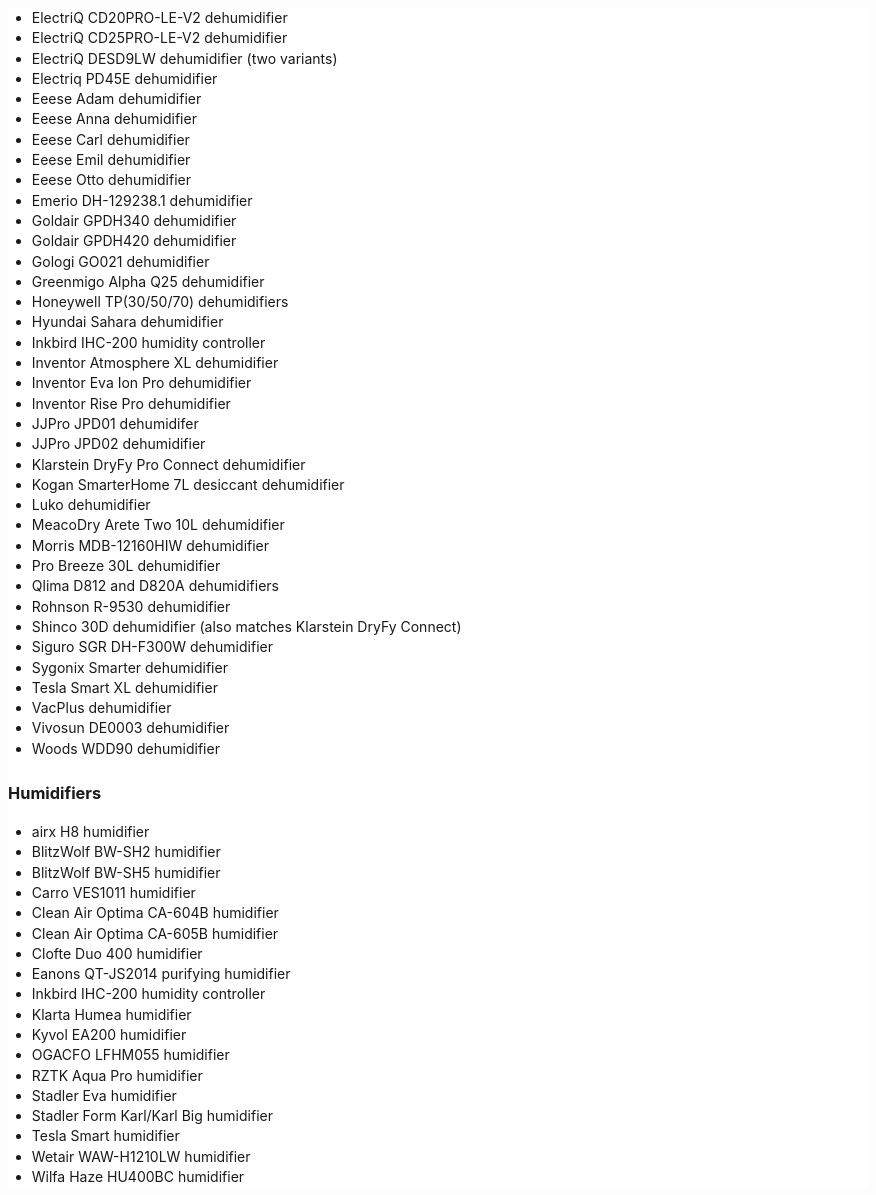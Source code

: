 - ElectriQ CD20PRO-LE-V2 dehumidifier
- ElectriQ CD25PRO-LE-V2 dehumidifier
- ElectriQ DESD9LW dehumidifier (two variants)
- Electriq PD45E dehumidifier
- Eeese Adam dehumidifier
- Eeese Anna dehumidifier
- Eeese Carl dehumidifier
- Eeese Emil dehumidifier
- Eeese Otto dehumidifier
- Emerio DH-129238.1 dehumidifier
- Goldair GPDH340 dehumidifier
- Goldair GPDH420 dehumidifier
- Gologi GO021 dehumidifier
- Greenmigo Alpha Q25 dehumidifier
- Honeywell TP(30/50/70) dehumidifiers
- Hyundai Sahara dehumidifier
- Inkbird IHC-200 humidity controller
- Inventor Atmosphere XL dehumidifier
- Inventor Eva Ion Pro dehumidifier
- Inventor Rise Pro dehumidifier
- JJPro JPD01 dehumidifer
- JJPro JPD02 dehumidifier
- Klarstein DryFy Pro Connect dehumidifier
- Kogan SmarterHome 7L desiccant dehumidifier
- Luko dehumidifier
- MeacoDry Arete Two 10L dehumidifier
- Morris MDB-12160HIW dehumidifier
- Pro Breeze 30L dehumidifier
- Qlima D812 and D820A dehumidifiers
- Rohnson R-9530 dehumidifier
- Shinco 30D dehumidifier (also matches Klarstein DryFy Connect)
- Siguro SGR DH-F300W dehumidifier
- Sygonix Smarter dehumidifier
- Tesla Smart XL dehumidifier
- VacPlus dehumidifier
- Vivosun DE0003 dehumidifier
- Woods WDD90 dehumidifier

### Humidifiers

- airx H8 humidifier
- BlitzWolf BW-SH2 humidifier
- BlitzWolf BW-SH5 humidifier
- Carro VES1011 humidifier
- Clean Air Optima CA-604B humidifier
- Clean Air Optima CA-605B humidifier
- Clofte Duo 400 humidifier
- Eanons QT-JS2014 purifying humidifier
- Inkbird IHC-200 humidity controller
- Klarta Humea humidifier
- Kyvol EA200 humidifier
- OGACFO LFHM055 humidifier
- RZTK Aqua Pro humidifier
- Stadler Eva humidifier
- Stadler Form Karl/Karl Big humidifier
- Tesla Smart humidifier
- Wetair WAW-H1210LW humidifier
- Wilfa Haze HU400BC humidifier
